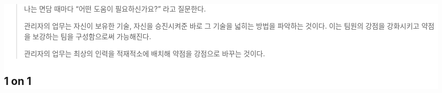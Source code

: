 > 나는 면담 때마다 “어떤 도움이 필요하신가요?” 라고 질문한다.
>
> 관리자의 업무는 자신이 보유한 기술, 자신을 승진시켜준 바로 그 기술을 넓히는 방법을 파악하는 것이다. 이는 팀원의 강점을 강화시키고 약점을 보강하는 팀을 구성함으로써 가능해진다.
> 
> 관리자의 업무는 최상의 인력을 적재적소에 배치해 약점을 강점으로 바꾸는 것이다.

## 1 on 1